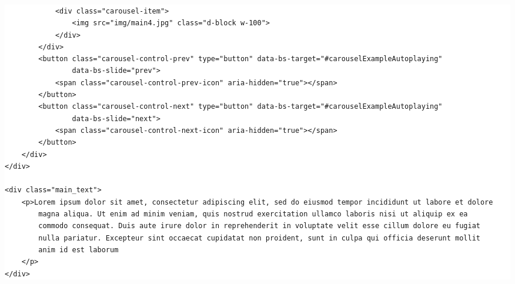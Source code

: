                 <div class="carousel-item">
                    <img src="img/main4.jpg" class="d-block w-100">
                </div>
            </div>
            <button class="carousel-control-prev" type="button" data-bs-target="#carouselExampleAutoplaying"
                    data-bs-slide="prev">
                <span class="carousel-control-prev-icon" aria-hidden="true"></span>
            </button>
            <button class="carousel-control-next" type="button" data-bs-target="#carouselExampleAutoplaying"
                    data-bs-slide="next">
                <span class="carousel-control-next-icon" aria-hidden="true"></span>
            </button>
        </div>
    </div>

    <div class="main_text">
        <p>Lorem ipsum dolor sit amet, consectetur adipiscing elit, sed do eiusmod tempor incididunt ut labore et dolore
            magna aliqua. Ut enim ad minim veniam, quis nostrud exercitation ullamco laboris nisi ut aliquip ex ea
            commodo consequat. Duis aute irure dolor in reprehenderit in voluptate velit esse cillum dolore eu fugiat
            nulla pariatur. Excepteur sint occaecat cupidatat non proident, sunt in culpa qui officia deserunt mollit
            anim id est laborum
        </p>
    </div>
